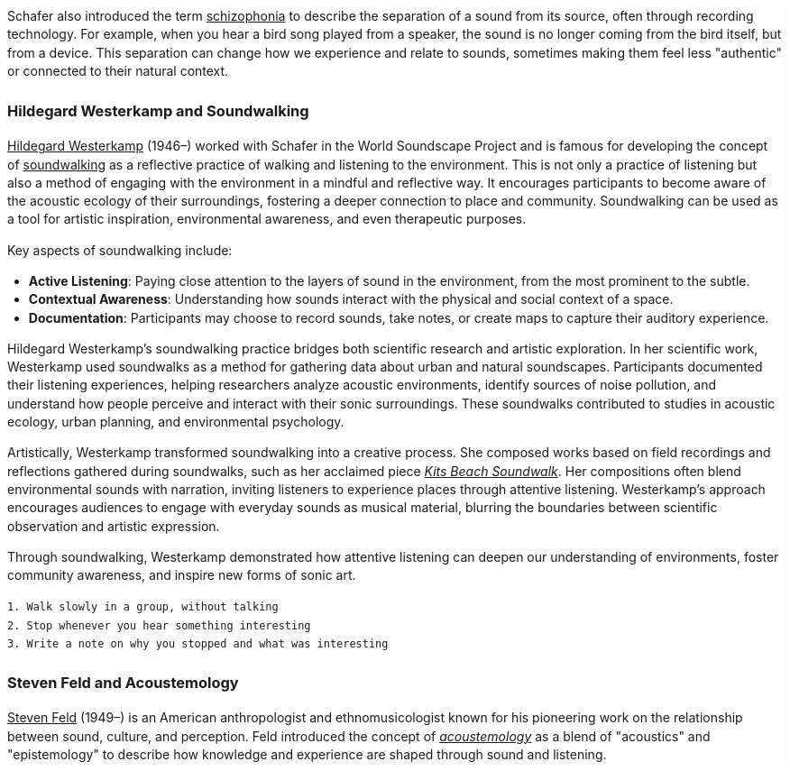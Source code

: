 Schafer also introduced the term [schizophonia](https://en.wikipedia.org/wiki/Schizophonia) to describe the separation of a sound from its source, often through recording technology. For example, when you hear a bird song played from a speaker, the sound is no longer coming from the bird itself, but from a device. This separation can change how we experience and relate to sounds, sometimes making them feel less "authentic" or connected to their natural context.


### Hildegard Westerkamp and Soundwalking

[Hildegard Westerkamp](https://en.wikipedia.org/wiki/Hildegard_Westerkamp) (1946–) worked with Schafer in the World Soundscape Project and is famous for developing the concept of [soundwalking](https://en.wikipedia.org/wiki/Soundwalking) as a reflective practice of walking and listening to the environment. This is not only a practice of listening but also a method of engaging with the environment in a mindful and reflective way. It encourages participants to become aware of the acoustic ecology of their surroundings, fostering a deeper connection to place and community. Soundwalking can be used as a tool for artistic inspiration, environmental awareness, and even therapeutic purposes. 

Key aspects of soundwalking include:

- **Active Listening**: Paying close attention to the layers of sound in the environment, from the most prominent to the subtle.
- **Contextual Awareness**: Understanding how sounds interact with the physical and social context of a space.
- **Documentation**: Participants may choose to record sounds, take notes, or create maps to capture their auditory experience.

Hildegard Westerkamp’s soundwalking practice bridges both scientific research and artistic exploration. In her scientific work, Westerkamp used soundwalks as a method for gathering data about urban and natural soundscapes. Participants documented their listening experiences, helping researchers analyze acoustic environments, identify sources of noise pollution, and understand how people perceive and interact with their sonic surroundings. These soundwalks contributed to studies in acoustic ecology, urban planning, and environmental psychology.

Artistically, Westerkamp transformed soundwalking into a creative process. She composed works based on field recordings and reflections gathered during soundwalks, such as her acclaimed piece *[Kits Beach Soundwalk](https://www.youtube.com/watch?v=hg96nU6ltLk)*. Her compositions often blend environmental sounds with narration, inviting listeners to experience places through attentive listening. Westerkamp’s approach encourages audiences to engage with everyday sounds as musical material, blurring the boundaries between scientific observation and artistic expression.

Through soundwalking, Westerkamp demonstrated how attentive listening can deepen our understanding of environments, foster community awareness, and inspire new forms of sonic art.


```{exercise} Sound Walking
1. Walk slowly in a group, without talking 
2. Stop whenever you hear something interesting 
3. Write a note on why you stopped and what was interesting
```

### Steven Feld and Acoustemology

[Steven Feld](https://en.wikipedia.org/wiki/Steven_Feld) (1949–) is an American anthropologist and ethnomusicologist known for his pioneering work on the relationship between sound, culture, and perception. Feld introduced the concept of *[acoustemology](https://en.wikipedia.org/wiki/Acoustemology)* as a blend of "acoustics" and "epistemology" to describe how knowledge and experience are shaped through sound and listening.
